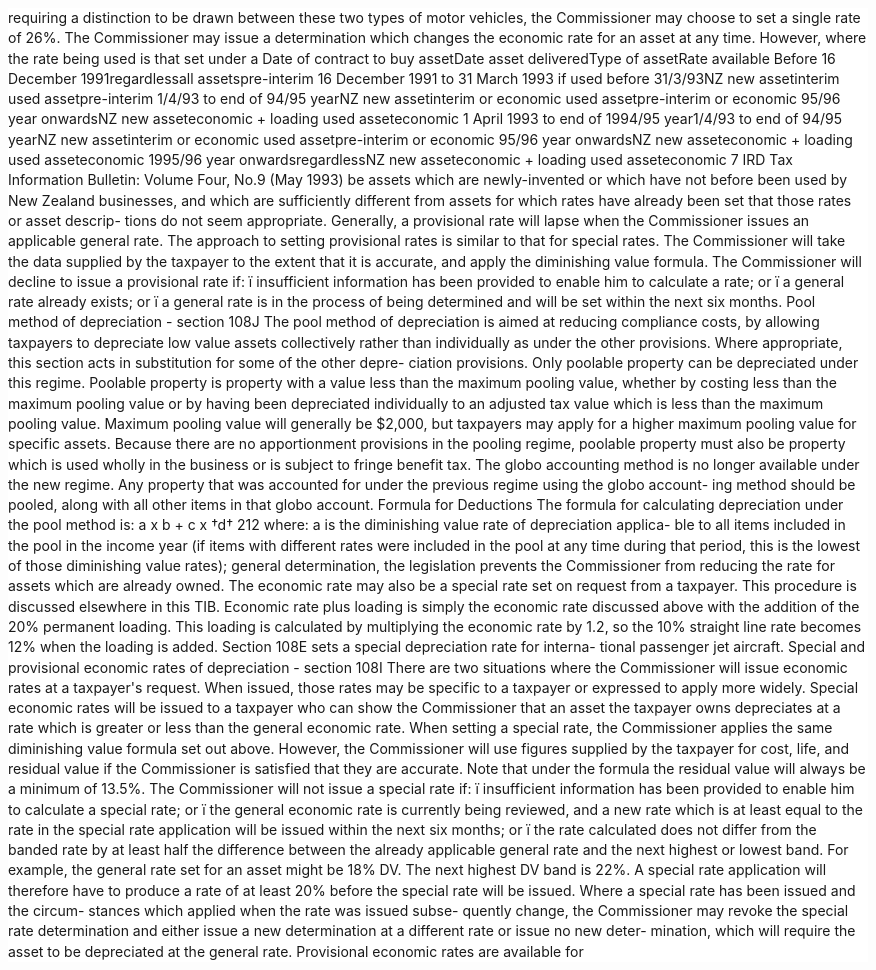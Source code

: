 requiring a distinction to be drawn between these two types of motor vehicles, the Commissioner may choose to set a single rate of 26%. The Commissioner may issue a determination which changes the economic rate for an asset at any time. However, where the rate being used is that set under a Date of contract to buy assetDate asset deliveredType of assetRate available Before 16 December 1991regardlessall assetspre-interim 16 December 1991 to 31 March 1993 if used before 31/3/93NZ new assetinterim used assetpre-interim 1/4/93 to end of 94/95 yearNZ new assetinterim or economic used assetpre-interim or economic 95/96 year onwardsNZ new asseteconomic + loading used asseteconomic 1 April 1993 to end of 1994/95 year1/4/93 to end of 94/95 yearNZ new assetinterim or economic used assetpre-interim or economic 95/96 year onwardsNZ new asseteconomic + loading used asseteconomic 1995/96 year onwardsregardlessNZ new asseteconomic + loading used asseteconomic 7 IRD Tax Information Bulletin: Volume Four, No.9 (May 1993) be assets which are newly-invented or which have not before been used by New Zealand businesses, and which are sufficiently different from assets for which rates have already been set that those rates or asset descrip- tions do not seem appropriate. Generally, a provisional rate will lapse when the Commissioner issues an applicable general rate. The approach to setting provisional rates is similar to that for special rates. The Commissioner will take the data supplied by the taxpayer to the extent that it is accurate, and apply the diminishing value formula. The Commissioner will decline to issue a provisional rate if: ï insufficient information has been provided to enable him to calculate a rate; or ï a general rate already exists; or ï a general rate is in the process of being determined and will be set within the next six months. Pool method of depreciation - section 108J The pool method of depreciation is aimed at reducing compliance costs, by allowing taxpayers to depreciate low value assets collectively rather than individually as under the other provisions. Where appropriate, this section acts in substitution for some of the other depre- ciation provisions. Only poolable property can be depreciated under this regime. Poolable property is property with a value less than the maximum pooling value, whether by costing less than the maximum pooling value or by having been depreciated individually to an adjusted tax value which is less than the maximum pooling value. Maximum pooling value will generally be $2,000, but taxpayers may apply for a higher maximum pooling value for specific assets. Because there are no apportionment provisions in the pooling regime, poolable property must also be property which is used wholly in the business or is subject to fringe benefit tax. The globo accounting method is no longer available under the new regime. Any property that was accounted for under the previous regime using the globo account- ing method should be pooled, along with all other items in that globo account. Formula for Deductions The formula for calculating depreciation under the pool method is: a x b + c x †d† 212 where: a is the diminishing value rate of depreciation applica- ble to all items included in the pool in the income year (if items with different rates were included in the pool at any time during that period, this is the lowest of those diminishing value rates); general determination, the legislation prevents the Commissioner from reducing the rate for assets which are already owned. The economic rate may also be a special rate set on request from a taxpayer. This procedure is discussed elsewhere in this TIB. Economic rate plus loading is simply the economic rate discussed above with the addition of the 20% permanent loading. This loading is calculated by multiplying the economic rate by 1.2, so the 10% straight line rate becomes 12% when the loading is added. Section 108E sets a special depreciation rate for interna- tional passenger jet aircraft. Special and provisional economic rates of depreciation - section 108I There are two situations where the Commissioner will issue economic rates at a taxpayer's request. When issued, those rates may be specific to a taxpayer or expressed to apply more widely. Special economic rates will be issued to a taxpayer who can show the Commissioner that an asset the taxpayer owns depreciates at a rate which is greater or less than the general economic rate. When setting a special rate, the Commissioner applies the same diminishing value formula set out above. However, the Commissioner will use figures supplied by the taxpayer for cost, life, and residual value if the Commissioner is satisfied that they are accurate. Note that under the formula the residual value will always be a minimum of 13.5%. The Commissioner will not issue a special rate if: ï insufficient information has been provided to enable him to calculate a special rate; or ï the general economic rate is currently being reviewed, and a new rate which is at least equal to the rate in the special rate application will be issued within the next six months; or ï the rate calculated does not differ from the banded rate by at least half the difference between the already applicable general rate and the next highest or lowest band. For example, the general rate set for an asset might be 18% DV. The next highest DV band is 22%. A special rate application will therefore have to produce a rate of at least 20% before the special rate will be issued. Where a special rate has been issued and the circum- stances which applied when the rate was issued subse- quently change, the Commissioner may revoke the special rate determination and either issue a new determination at a different rate or issue no new deter- mination, which will require the asset to be depreciated at the general rate. Provisional economic rates are available for